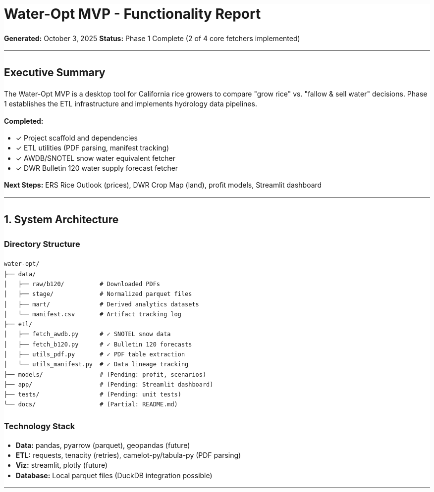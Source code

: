 # Water-Opt MVP - Functionality Report
**Generated:** October 3, 2025
**Status:** Phase 1 Complete (2 of 4 core fetchers implemented)

---

## Executive Summary

The Water-Opt MVP is a desktop tool for California rice growers to compare "grow rice" vs. "fallow & sell water" decisions. Phase 1 establishes the ETL infrastructure and implements hydrology data pipelines.

**Completed:**
- ✓ Project scaffold and dependencies
- ✓ ETL utilities (PDF parsing, manifest tracking)
- ✓ AWDB/SNOTEL snow water equivalent fetcher
- ✓ DWR Bulletin 120 water supply forecast fetcher

**Next Steps:** ERS Rice Outlook (prices), DWR Crop Map (land), profit models, Streamlit dashboard

---

## 1. System Architecture

### Directory Structure
```
water-opt/
├── data/
│   ├── raw/b120/          # Downloaded PDFs
│   ├── stage/             # Normalized parquet files
│   ├── mart/              # Derived analytics datasets
│   └── manifest.csv       # Artifact tracking log
├── etl/
│   ├── fetch_awdb.py      # ✓ SNOTEL snow data
│   ├── fetch_b120.py      # ✓ Bulletin 120 forecasts
│   ├── utils_pdf.py       # ✓ PDF table extraction
│   └── utils_manifest.py  # ✓ Data lineage tracking
├── models/                # (Pending: profit, scenarios)
├── app/                   # (Pending: Streamlit dashboard)
├── tests/                 # (Pending: unit tests)
└── docs/                  # (Partial: README.md)
```

### Technology Stack
- **Data:** pandas, pyarrow (parquet), geopandas (future)
- **ETL:** requests, tenacity (retries), camelot-py/tabula-py (PDF parsing)
- **Viz:** streamlit, plotly (future)
- **Database:** Local parquet files (DuckDB integration possible)

---
